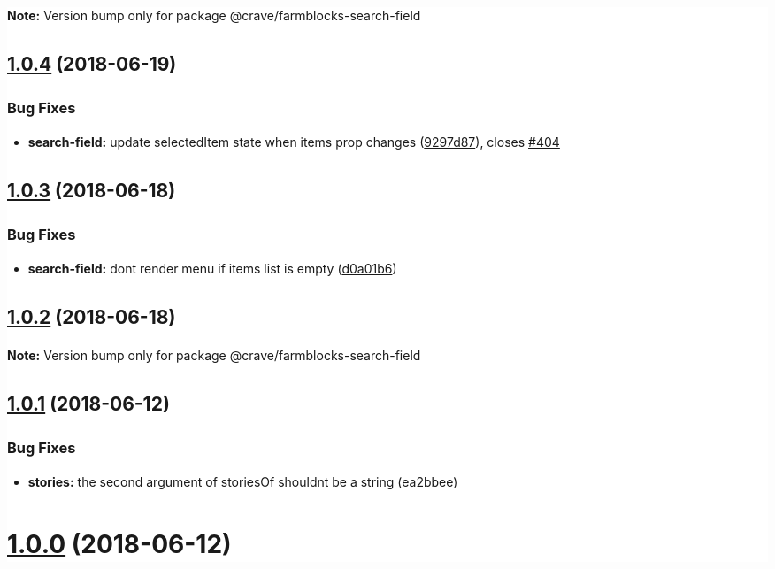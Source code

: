 **Note:** Version bump only for package @crave/farmblocks-search-field

<a name="1.0.4"></a>
## [1.0.4](https://github.com/CraveFood/farmblocks/compare/@crave/farmblocks-search-field@1.0.3...@crave/farmblocks-search-field@1.0.4) (2018-06-19)


### Bug Fixes

* **search-field:** update selectedItem state when items prop changes ([9297d87](https://github.com/CraveFood/farmblocks/commit/9297d87)), closes [#404](https://github.com/CraveFood/farmblocks/issues/404)




<a name="1.0.3"></a>
## [1.0.3](https://github.com/CraveFood/farmblocks/compare/@crave/farmblocks-search-field@1.0.2...@crave/farmblocks-search-field@1.0.3) (2018-06-18)


### Bug Fixes

* **search-field:** dont render menu if items list is empty ([d0a01b6](https://github.com/CraveFood/farmblocks/commit/d0a01b6))




<a name="1.0.2"></a>
## [1.0.2](https://github.com/CraveFood/farmblocks/compare/@crave/farmblocks-search-field@1.0.1...@crave/farmblocks-search-field@1.0.2) (2018-06-18)




**Note:** Version bump only for package @crave/farmblocks-search-field

<a name="1.0.1"></a>
## [1.0.1](https://github.com/CraveFood/farmblocks/compare/@crave/farmblocks-search-field@1.0.0...@crave/farmblocks-search-field@1.0.1) (2018-06-12)


### Bug Fixes

* **stories:** the second argument of storiesOf shouldnt be a string ([ea2bbee](https://github.com/CraveFood/farmblocks/commit/ea2bbee))




<a name="1.0.0"></a>
# [1.0.0](https://github.com/CraveFood/farmblocks/compare/@crave/farmblocks-search-field@0.2.1...@crave/farmblocks-search-field@1.0.0) (2018-06-12)
